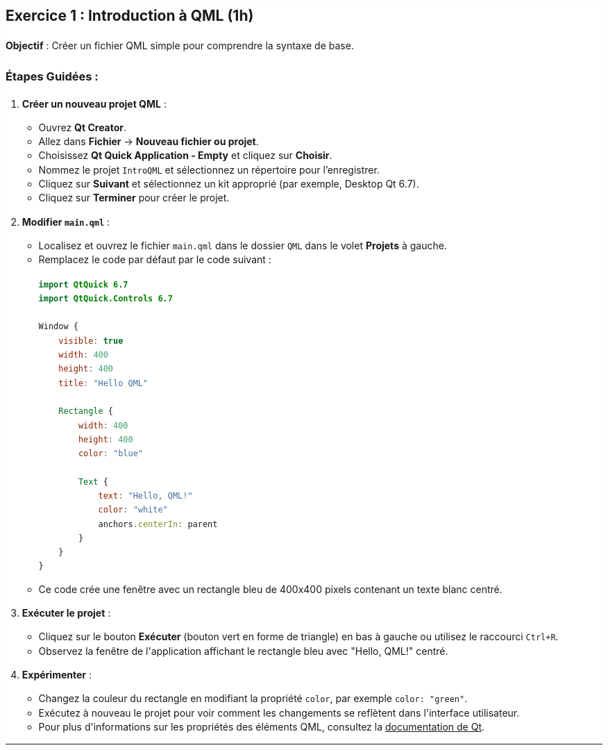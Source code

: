 ## **Exercice 1 : Introduction à QML (1h)**

**Objectif** : Créer un fichier QML simple pour comprendre la syntaxe de base.

### **Étapes Guidées** :

1. **Créer un nouveau projet QML** :
   - Ouvrez **Qt Creator**.
   - Allez dans **Fichier** -> **Nouveau fichier ou projet**.
   - Choisissez **Qt Quick Application - Empty** et cliquez sur **Choisir**.
   - Nommez le projet `IntroQML` et sélectionnez un répertoire pour l’enregistrer.
   - Cliquez sur **Suivant** et sélectionnez un kit approprié (par exemple, Desktop Qt 6.7).
   - Cliquez sur **Terminer** pour créer le projet.

2. **Modifier `main.qml`** :
   - Localisez et ouvrez le fichier `main.qml` dans le dossier `QML` dans le volet **Projets** à gauche.
   - Remplacez le code par défaut par le code suivant :
     ```qml
     import QtQuick 6.7
     import QtQuick.Controls 6.7

     Window {
         visible: true
         width: 400
         height: 400
         title: "Hello QML"

         Rectangle {
             width: 400
             height: 400
             color: "blue"

             Text {
                 text: "Hello, QML!"
                 color: "white"
                 anchors.centerIn: parent
             }
         }
     }
     ```
   - Ce code crée une fenêtre avec un rectangle bleu de 400x400 pixels contenant un texte blanc centré.

3. **Exécuter le projet** :
   - Cliquez sur le bouton **Exécuter** (bouton vert en forme de triangle) en bas à gauche ou utilisez le raccourci `Ctrl+R`.
   - Observez la fenêtre de l'application affichant le rectangle bleu avec "Hello, QML!" centré.

4. **Expérimenter** :
   - Changez la couleur du rectangle en modifiant la propriété `color`, par exemple `color: "green"`.
   - Exécutez à nouveau le projet pour voir comment les changements se reflètent dans l'interface utilisateur.
   - Pour plus d'informations sur les propriétés des éléments QML, consultez la [documentation de Qt](https://doc.qt.io/qt-6/qml-qtquick-rectangle.html).

---